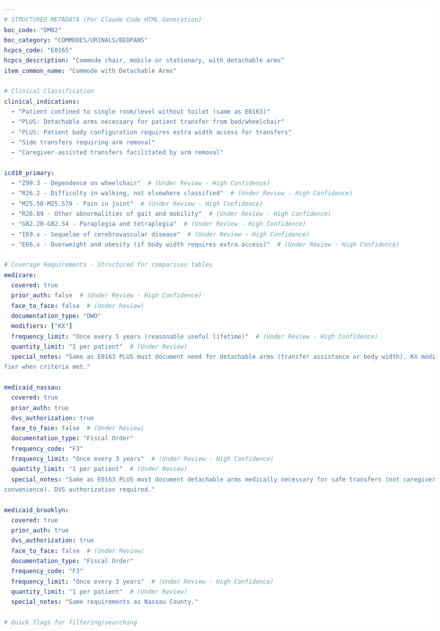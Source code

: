 ```yaml
---
# STRUCTURED METADATA (For Claude Code HTML Generation)
boc_code: "DM02"
boc_category: "COMMODES/URINALS/BEDPANS"
hcpcs_code: "E0165"
hcpcs_description: "Commode chair, mobile or stationary, with detachable arms"
item_common_name: "Commode with Detachable Arms"

# Clinical Classification
clinical_indications:
  - "Patient confined to single room/level without toilet (same as E0163)"
  - "PLUS: Detachable arms necessary for patient transfer from bed/wheelchair"
  - "PLUS: Patient body configuration requires extra width access for transfers"
  - "Side transfers requiring arm removal"
  - "Caregiver-assisted transfers facilitated by arm removal"

icd10_primary:
  - "Z99.3 - Dependence on wheelchair"  # (Under Review - High Confidence)
  - "R26.2 - Difficulty in walking, not elsewhere classified"  # (Under Review - High Confidence)
  - "M25.50-M25.579 - Pain in joint"  # (Under Review - High Confidence)
  - "R26.89 - Other abnormalities of gait and mobility"  # (Under Review - High Confidence)
  - "G82.20-G82.54 - Paraplegia and tetraplegia"  # (Under Review - High Confidence)
  - "I69.x - Sequelae of cerebrovascular disease"  # (Under Review - High Confidence)
  - "E66.x - Overweight and obesity (if body width requires extra access)"  # (Under Review - High Confidence)

# Coverage Requirements - Structured for comparison tables
medicare:
  covered: true
  prior_auth: false  # (Under Review - High Confidence)
  face_to_face: false  # (Under Review)
  documentation_type: "DWO"
  modifiers: ["KX"]
  frequency_limit: "Once every 5 years (reasonable useful lifetime)"  # (Under Review - High Confidence)
  quantity_limit: "1 per patient"  # (Under Review)
  special_notes: "Same as E0163 PLUS must document need for detachable arms (transfer assistance or body width). KX modifier when criteria met."

medicaid_nassau:
  covered: true
  prior_auth: true
  dvs_authorization: true
  face_to_face: false  # (Under Review)
  documentation_type: "Fiscal Order"
  frequency_code: "F3"
  frequency_limit: "Once every 3 years"  # (Under Review - High Confidence)
  quantity_limit: "1 per patient"  # (Under Review)
  special_notes: "Same as E0163 PLUS must document detachable arms medically necessary for safe transfers (not caregiver convenience). DVS authorization required."

medicaid_brooklyn:
  covered: true
  prior_auth: true
  dvs_authorization: true
  face_to_face: false  # (Under Review)
  documentation_type: "Fiscal Order"
  frequency_code: "F3"
  frequency_limit: "Once every 3 years"  # (Under Review - High Confidence)
  quantity_limit: "1 per patient"  # (Under Review)
  special_notes: "Same requirements as Nassau County."

# Quick flags for filtering/searching
```